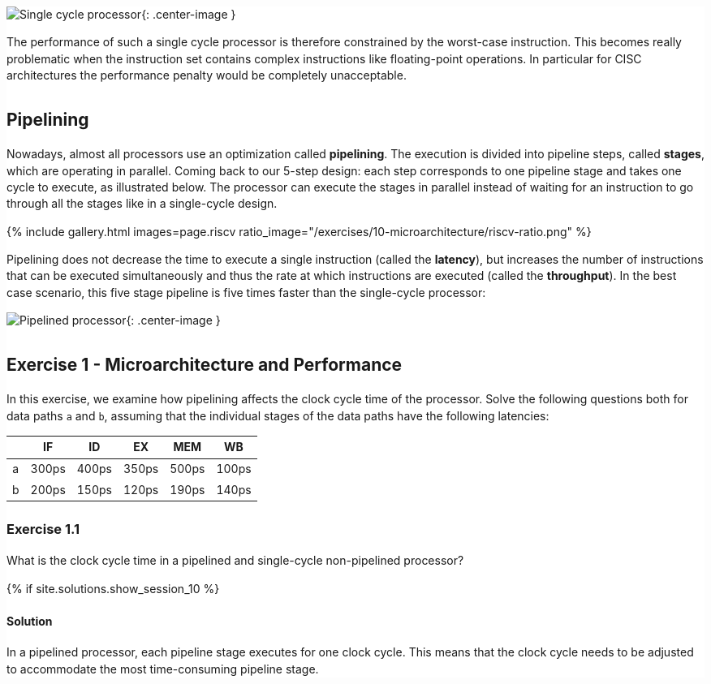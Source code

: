 ![Single cycle processor](/exercises/10-microarchitecture/single-cycle.drawio.svg){: .center-image }

The performance of such a single cycle processor is therefore constrained by the
worst-case instruction. This becomes really problematic when the instruction set
contains complex instructions like floating-point operations. In particular for
CISC architectures the performance penalty would be completely unacceptable.


## Pipelining
Nowadays, almost all processors use an optimization called **pipelining**. The
execution is divided into pipeline steps, called **stages**, which are operating
in parallel. Coming back to our 5-step design: each step corresponds to one
pipeline stage and takes one cycle to execute, as illustrated below. The
processor can execute the stages in parallel instead of waiting for an
instruction to go through all the stages like in a single-cycle design.

{% include gallery.html images=page.riscv  ratio_image="/exercises/10-microarchitecture/riscv-ratio.png" %}

Pipelining does not decrease the time to execute a single instruction (called
the **latency**), but increases the number of instructions that can be executed
simultaneously and thus the rate at which instructions are executed (called the
**throughput**). In the best case scenario, this five stage pipeline is five
times faster than the single-cycle processor:

![Pipelined processor](/exercises/10-microarchitecture/pipeline.drawio.svg){: .center-image }


## Exercise 1 - Microarchitecture and Performance

In this exercise, we examine how pipelining affects the clock cycle time of the processor.
Solve the following questions both for data paths `a` and `b`, assuming that the individual stages of
the data paths have the following latencies:

|   |  IF  |  ID  |  EX  |  MEM |  WB  |
|:-:|:----:|:----:|:----:|:----:|:----:|
| a | 300ps| 400ps| 350ps| 500ps| 100ps|
| b | 200ps| 150ps| 120ps| 190ps| 140ps|


### Exercise 1.1
What is the clock cycle time in a pipelined and single-cycle non-pipelined processor?

{% if site.solutions.show_session_10 %}
#### Solution

In a pipelined processor, each pipeline stage executes for one clock cycle. This means that the clock cycle needs to be adjusted to accommodate the most time-consuming pipeline stage.
